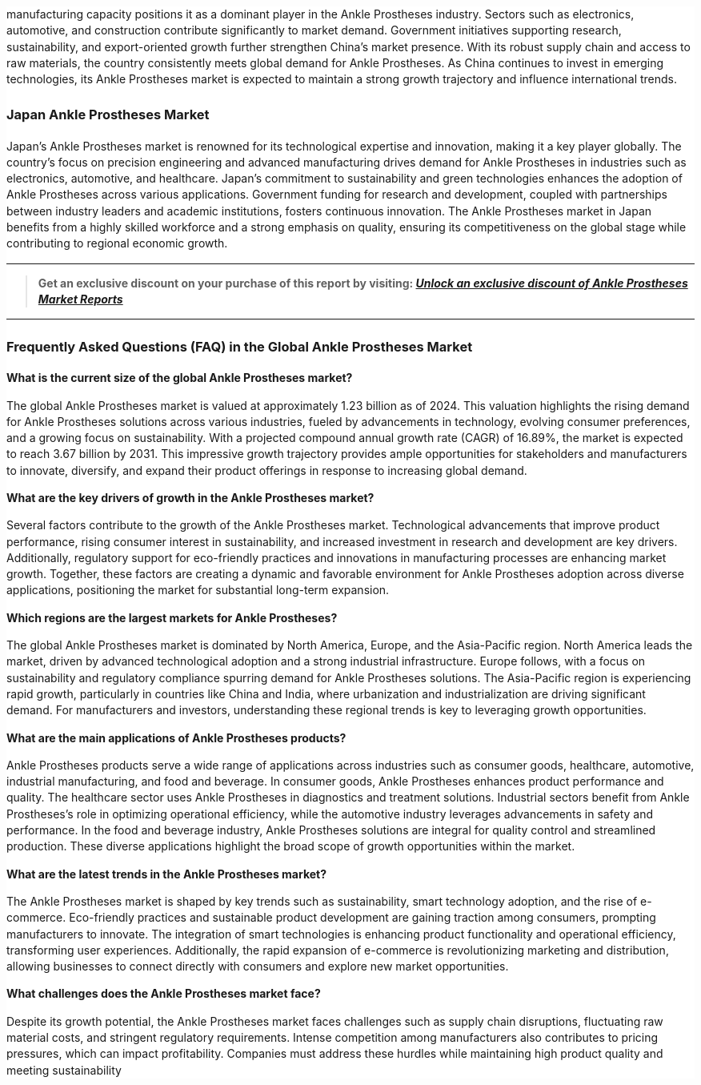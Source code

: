 manufacturing capacity positions it as a dominant player in the Ankle Prostheses industry. Sectors such as electronics, automotive, and construction contribute significantly to market demand. Government initiatives supporting research, sustainability, and export-oriented growth further strengthen China&rsquo;s market presence. With its robust supply chain and access to raw materials, the country consistently meets global demand for Ankle Prostheses. As China continues to invest in emerging technologies, its Ankle Prostheses market is expected to maintain a strong growth trajectory and influence international trends.</p><h3>Japan Ankle Prostheses Market</h3><p>Japan&rsquo;s Ankle Prostheses market is renowned for its technological expertise and innovation, making it a key player globally. The country&rsquo;s focus on precision engineering and advanced manufacturing drives demand for Ankle Prostheses in industries such as electronics, automotive, and healthcare. Japan&rsquo;s commitment to sustainability and green technologies enhances the adoption of Ankle Prostheses across various applications. Government funding for research and development, coupled with partnerships between industry leaders and academic institutions, fosters continuous innovation. The Ankle Prostheses market in Japan benefits from a highly skilled workforce and a strong emphasis on quality, ensuring its competitiveness on the global stage while contributing to regional economic growth.</p><hr /><blockquote><p><strong>Get an exclusive discount on your purchase of this report by visiting: <em><a href="://marketresearchpulse.com/ask-for-discount/105205?utm_source=Github&amp;utm_medium=029">Unlock an exclusive discount of Ankle Prostheses Market Reports</a></em>&nbsp;</strong></p></blockquote><hr /><h3>Frequently Asked Questions (FAQ) in the Global Ankle Prostheses Market</h3><p><strong>What is the current size of the global Ankle Prostheses market?</strong></p><p>The global Ankle Prostheses market is valued at approximately 1.23 billion as of 2024. This valuation highlights the rising demand for Ankle Prostheses solutions across various industries, fueled by advancements in technology, evolving consumer preferences, and a growing focus on sustainability. With a projected compound annual growth rate (CAGR) of 16.89%, the market is expected to reach 3.67 billion by 2031. This impressive growth trajectory provides ample opportunities for stakeholders and manufacturers to innovate, diversify, and expand their product offerings in response to increasing global demand.</p><p><strong>What are the key drivers of growth in the Ankle Prostheses market?</strong></p><p>Several factors contribute to the growth of the Ankle Prostheses market. Technological advancements that improve product performance, rising consumer interest in sustainability, and increased investment in research and development are key drivers. Additionally, regulatory support for eco-friendly practices and innovations in manufacturing processes are enhancing market growth. Together, these factors are creating a dynamic and favorable environment for Ankle Prostheses adoption across diverse applications, positioning the market for substantial long-term expansion.</p><p><strong>Which regions are the largest markets for Ankle Prostheses?</strong></p><p>The global Ankle Prostheses market is dominated by North America, Europe, and the Asia-Pacific region. North America leads the market, driven by advanced technological adoption and a strong industrial infrastructure. Europe follows, with a focus on sustainability and regulatory compliance spurring demand for Ankle Prostheses solutions. The Asia-Pacific region is experiencing rapid growth, particularly in countries like China and India, where urbanization and industrialization are driving significant demand. For manufacturers and investors, understanding these regional trends is key to leveraging growth opportunities.</p><p><strong>What are the main applications of Ankle Prostheses products?</strong></p><p>Ankle Prostheses products serve a wide range of applications across industries such as consumer goods, healthcare, automotive, industrial manufacturing, and food and beverage. In consumer goods, Ankle Prostheses enhances product performance and quality. The healthcare sector uses Ankle Prostheses in diagnostics and treatment solutions. Industrial sectors benefit from Ankle Prostheses&rsquo;s role in optimizing operational efficiency, while the automotive industry leverages advancements in safety and performance. In the food and beverage industry, Ankle Prostheses solutions are integral for quality control and streamlined production. These diverse applications highlight the broad scope of growth opportunities within the market.</p><p><strong>What are the latest trends in the Ankle Prostheses market?</strong></p><p>The Ankle Prostheses market is shaped by key trends such as sustainability, smart technology adoption, and the rise of e-commerce. Eco-friendly practices and sustainable product development are gaining traction among consumers, prompting manufacturers to innovate. The integration of smart technologies is enhancing product functionality and operational efficiency, transforming user experiences. Additionally, the rapid expansion of e-commerce is revolutionizing marketing and distribution, allowing businesses to connect directly with consumers and explore new market opportunities.</p><p><strong>What challenges does the Ankle Prostheses market face?</strong></p><p>Despite its growth potential, the Ankle Prostheses market faces challenges such as supply chain disruptions, fluctuating raw material costs, and stringent regulatory requirements. Intense competition among manufacturers also contributes to pricing pressures, which can impact profitability. Companies must address these hurdles while maintaining high product quality and meeting sustainability